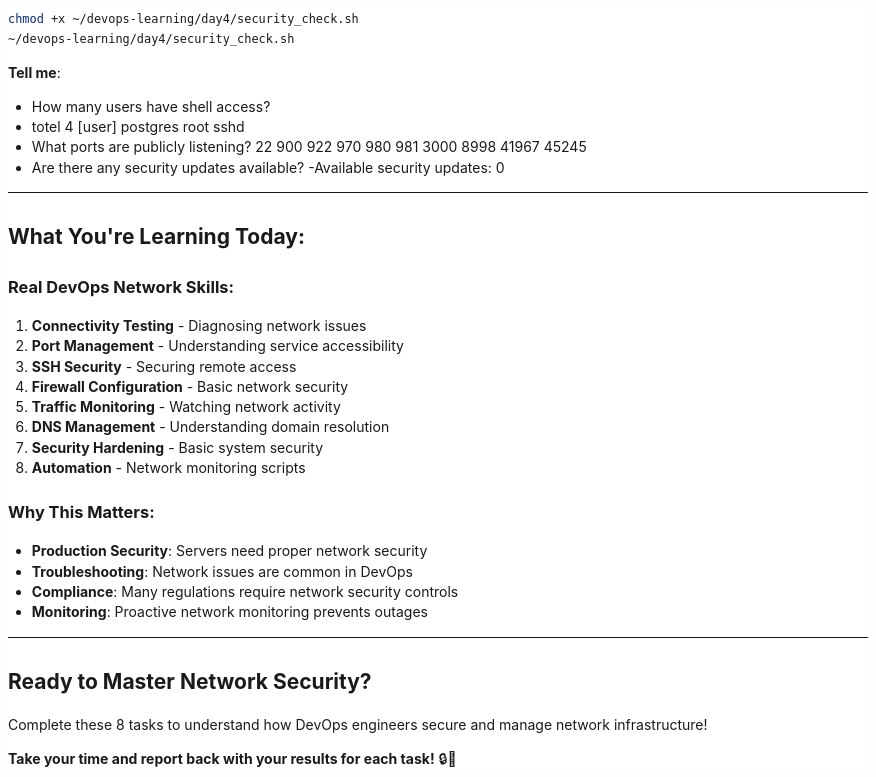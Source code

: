   ```bash
   chmod +x ~/devops-learning/day4/security_check.sh
   ~/devops-learning/day4/security_check.sh
   ```

**Tell me**:
- How many users have shell access?
- totel 4 [user]
postgres
root
sshd
- What ports are publicly listening?
22
900
922
970
980
981
3000
8998
41967
45245
- Are there any security updates available?
-Available security updates:
0
---

## What You're Learning Today:

### Real DevOps Network Skills:
1. **Connectivity Testing** - Diagnosing network issues
2. **Port Management** - Understanding service accessibility
3. **SSH Security** - Securing remote access
4. **Firewall Configuration** - Basic network security
5. **Traffic Monitoring** - Watching network activity
6. **DNS Management** - Understanding domain resolution
7. **Security Hardening** - Basic system security
8. **Automation** - Network monitoring scripts

### Why This Matters:
- **Production Security**: Servers need proper network security
- **Troubleshooting**: Network issues are common in DevOps
- **Compliance**: Many regulations require network security controls
- **Monitoring**: Proactive network monitoring prevents outages

---

## Ready to Master Network Security?

Complete these 8 tasks to understand how DevOps engineers secure and manage network infrastructure!

**Take your time and report back with your results for each task!** 🔒🚀